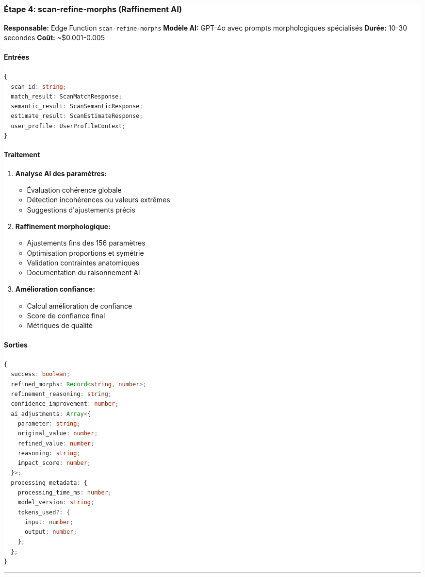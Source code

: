 ### Étape 4: scan-refine-morphs (Raffinement AI)

**Responsable:** Edge Function `scan-refine-morphs`
**Modèle AI:** GPT-4o avec prompts morphologiques spécialisés
**Durée:** 10-30 secondes
**Coût:** ~$0.001-0.005

#### Entrées
```typescript
{
  scan_id: string;
  match_result: ScanMatchResponse;
  semantic_result: ScanSemanticResponse;
  estimate_result: ScanEstimateResponse;
  user_profile: UserProfileContext;
}
```

#### Traitement
1. **Analyse AI des paramètres:**
   - Évaluation cohérence globale
   - Détection incohérences ou valeurs extrêmes
   - Suggestions d'ajustements précis

2. **Raffinement morphologique:**
   - Ajustements fins des 156 paramètres
   - Optimisation proportions et symétrie
   - Validation contraintes anatomiques
   - Documentation du raisonnement AI

3. **Amélioration confiance:**
   - Calcul amélioration de confiance
   - Score de confiance final
   - Métriques de qualité

#### Sorties
```typescript
{
  success: boolean;
  refined_morphs: Record<string, number>;
  refinement_reasoning: string;
  confidence_improvement: number;
  ai_adjustments: Array<{
    parameter: string;
    original_value: number;
    refined_value: number;
    reasoning: string;
    impact_score: number;
  }>;
  processing_metadata: {
    processing_time_ms: number;
    model_version: string;
    tokens_used?: {
      input: number;
      output: number;
    };
  };
}
```

---